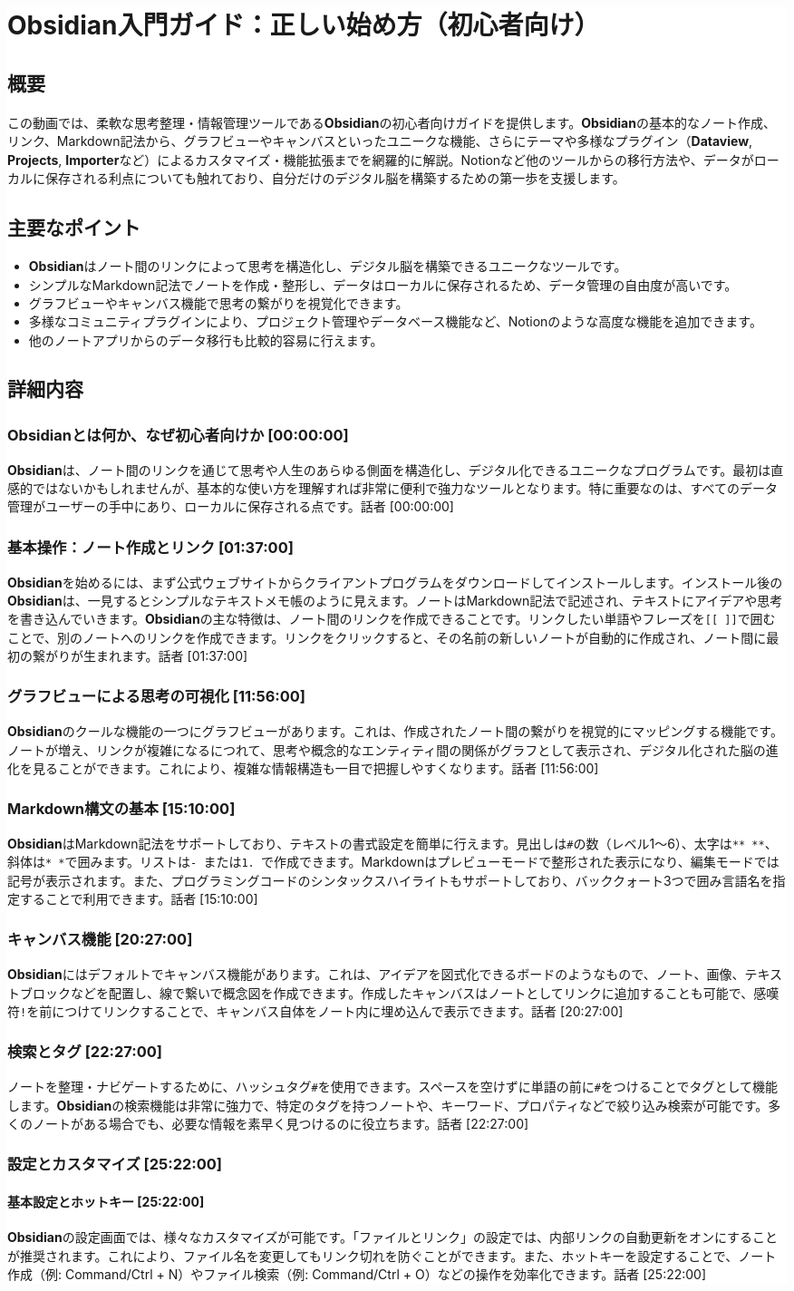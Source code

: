 # Obsidian入門ガイド：正しい始め方（初心者向け）

## 概要
この動画では、柔軟な思考整理・情報管理ツールである**Obsidian**の初心者向けガイドを提供します。**Obsidian**の基本的なノート作成、リンク、Markdown記法から、グラフビューやキャンバスといったユニークな機能、さらにテーマや多様なプラグイン（**Dataview**, **Projects**, **Importer**など）によるカスタマイズ・機能拡張までを網羅的に解説。Notionなど他のツールからの移行方法や、データがローカルに保存される利点についても触れており、自分だけのデジタル脳を構築するための第一歩を支援します。

## 主要なポイント
- **Obsidian**はノート間のリンクによって思考を構造化し、デジタル脳を構築できるユニークなツールです。
- シンプルなMarkdown記法でノートを作成・整形し、データはローカルに保存されるため、データ管理の自由度が高いです。
- グラフビューやキャンバス機能で思考の繋がりを視覚化できます。
- 多様なコミュニティプラグインにより、プロジェクト管理やデータベース機能など、Notionのような高度な機能を追加できます。
- 他のノートアプリからのデータ移行も比較的容易に行えます。

## 詳細内容
### Obsidianとは何か、なぜ初心者向けか [00:00:00]
**Obsidian**は、ノート間のリンクを通じて思考や人生のあらゆる側面を構造化し、デジタル化できるユニークなプログラムです。最初は直感的ではないかもしれませんが、基本的な使い方を理解すれば非常に便利で強力なツールとなります。特に重要なのは、すべてのデータ管理がユーザーの手中にあり、ローカルに保存される点です。話者 [00:00:00]

### 基本操作：ノート作成とリンク [01:37:00]
**Obsidian**を始めるには、まず公式ウェブサイトからクライアントプログラムをダウンロードしてインストールします。インストール後の**Obsidian**は、一見するとシンプルなテキストメモ帳のように見えます。ノートはMarkdown記法で記述され、テキストにアイデアや思考を書き込んでいきます。**Obsidian**の主な特徴は、ノート間のリンクを作成できることです。リンクしたい単語やフレーズを`[[ ]]`で囲むことで、別のノートへのリンクを作成できます。リンクをクリックすると、その名前の新しいノートが自動的に作成され、ノート間に最初の繋がりが生まれます。話者 [01:37:00]

### グラフビューによる思考の可視化 [11:56:00]
**Obsidian**のクールな機能の一つにグラフビューがあります。これは、作成されたノート間の繋がりを視覚的にマッピングする機能です。ノートが増え、リンクが複雑になるにつれて、思考や概念的なエンティティ間の関係がグラフとして表示され、デジタル化された脳の進化を見ることができます。これにより、複雑な情報構造も一目で把握しやすくなります。話者 [11:56:00]

### Markdown構文の基本 [15:10:00]
**Obsidian**はMarkdown記法をサポートしており、テキストの書式設定を簡単に行えます。見出しは`#`の数（レベル1〜6）、太字は`** **`、斜体は`* *`で囲みます。リストは`- `または`1. `で作成できます。Markdownはプレビューモードで整形された表示になり、編集モードでは記号が表示されます。また、プログラミングコードのシンタックスハイライトもサポートしており、バッククォート3つで囲み言語名を指定することで利用できます。話者 [15:10:00]

### キャンバス機能 [20:27:00]
**Obsidian**にはデフォルトでキャンバス機能があります。これは、アイデアを図式化できるボードのようなもので、ノート、画像、テキストブロックなどを配置し、線で繋いで概念図を作成できます。作成したキャンバスはノートとしてリンクに追加することも可能で、感嘆符`!`を前につけてリンクすることで、キャンバス自体をノート内に埋め込んで表示できます。話者 [20:27:00]

### 検索とタグ [22:27:00]
ノートを整理・ナビゲートするために、ハッシュタグ`#`を使用できます。スペースを空けずに単語の前に`#`をつけることでタグとして機能します。**Obsidian**の検索機能は非常に強力で、特定のタグを持つノートや、キーワード、プロパティなどで絞り込み検索が可能です。多くのノートがある場合でも、必要な情報を素早く見つけるのに役立ちます。話者 [22:27:00]

### 設定とカスタマイズ [25:22:00]
#### 基本設定とホットキー [25:22:00]
**Obsidian**の設定画面では、様々なカスタマイズが可能です。「ファイルとリンク」の設定では、内部リンクの自動更新をオンにすることが推奨されます。これにより、ファイル名を変更してもリンク切れを防ぐことができます。また、ホットキーを設定することで、ノート作成（例: Command/Ctrl + N）やファイル検索（例: Command/Ctrl + O）などの操作を効率化できます。話者 [25:22:00]
